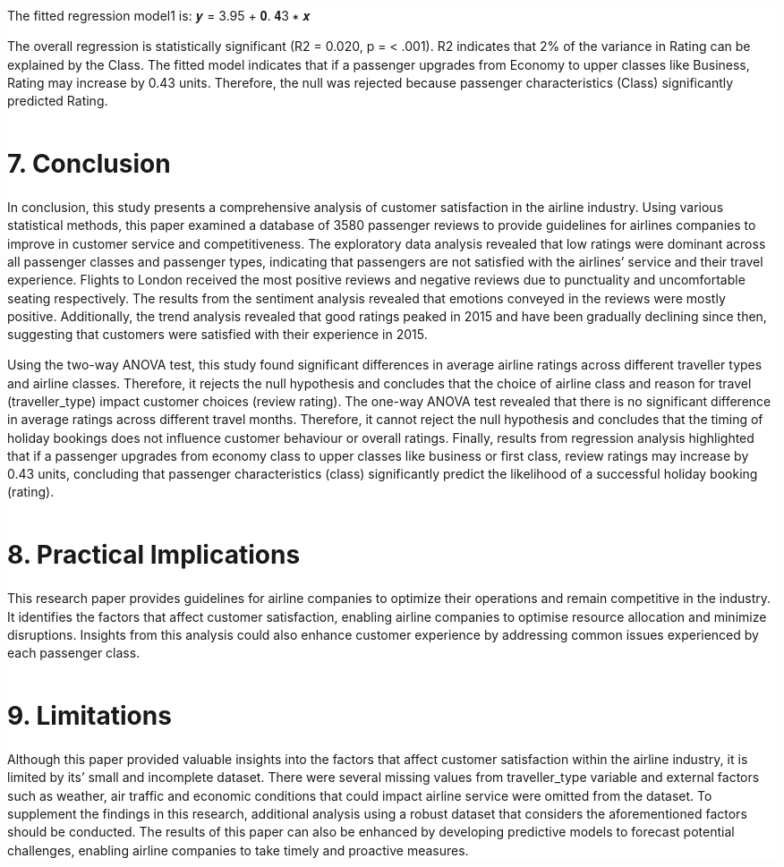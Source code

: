 The fitted regression model1 is: 𝒚 = 3.95 + 𝟎. 𝟒3 ∗ 𝒙

The overall regression is statistically significant (R2 = 0.020, p = < .001). R2 indicates that 2% of the variance in Rating can be explained by the Class. The fitted model indicates that if a passenger upgrades from Economy to upper classes like Business, Rating may increase by 0.43 units. Therefore, the null was rejected because passenger characteristics (Class) significantly predicted Rating. 

 

# 7.	Conclusion

In conclusion, this study presents a comprehensive analysis of customer satisfaction in the airline industry. Using various statistical methods, this paper examined a database of 3580 passenger reviews to provide guidelines for airlines companies to improve in customer service and competitiveness. 
The exploratory data analysis revealed that low ratings were dominant across all passenger classes and passenger types, indicating that passengers are not satisfied with the airlines’ service and their travel experience. Flights to London received the most positive reviews and negative reviews due to punctuality and uncomfortable seating respectively. The results from the sentiment analysis revealed that emotions conveyed in the reviews were mostly positive. Additionally, the trend analysis revealed that good ratings peaked in 2015 and have been gradually declining since then, suggesting that customers were satisfied with their experience in 2015. 

Using the two-way ANOVA test, this study found significant differences in average airline ratings across different traveller types and airline classes. Therefore, it rejects the null hypothesis and concludes that the choice of airline class and reason for travel (traveller_type) impact customer choices (review rating). The one-way ANOVA test revealed that there is no significant difference in average ratings across different travel months. Therefore, it cannot reject the null hypothesis and concludes that the timing of holiday bookings does not influence customer behaviour or overall ratings. 
Finally, results from regression analysis highlighted that if a passenger upgrades from economy class to upper classes like business or first class, review ratings may increase by 0.43 units, concluding that passenger characteristics (class) significantly predict the likelihood of a successful holiday booking (rating).

# 8.	Practical Implications 

This research paper provides guidelines for airline companies to optimize their operations and remain competitive in the industry. It identifies the factors that affect customer satisfaction, enabling airline companies to optimise resource allocation and minimize disruptions. Insights from this analysis could also enhance customer experience by addressing common issues experienced by each passenger class.

# 9.	Limitations

Although this paper provided valuable insights into the factors that affect customer satisfaction within the airline industry, it is limited by its’ small and incomplete dataset. There were several missing values from traveller_type variable and external factors such as weather, air traffic and economic conditions that could impact airline service were omitted from the dataset. To supplement the findings in this research, additional analysis using a robust dataset that considers the aforementioned factors should be conducted. The results of this paper can also be enhanced by developing predictive models to forecast potential challenges, enabling airline companies to take timely and proactive measures.

